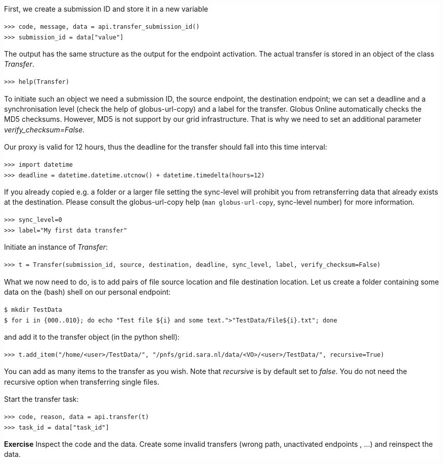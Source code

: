 First, we create a submission ID and store it in a new variable
```
>>> code, message, data = api.transfer_submission_id()
>>> submission_id = data["value"]
```

The output has the same structure as the output for the endpoint activation. The actual transfer is stored in an object of the class *Transfer*.
```
>>> help(Transfer)
```

To initiate such an object we need a submission ID, the source endpoint, the destination endpoint; we can set a deadline and a synchronisation level (check the help of globus-url-copy) and a label for the transfer.
Globus Online automatically checks the MD5 checksums. However, MD5 is not support by our grid infrastructure. That is why we need to set an additional parameter *verify_checksum=False*.

Our proxy is valid for 12 hours, thus the deadline for the transfer should fall into this time interval:
```
>>> import datetime
>>> deadline = datetime.datetime.utcnow() + datetime.timedelta(hours=12)
```

If you already copied e.g. a folder or a larger file setting the sync-level will prohibit you from retransferring data that already exists at the destination. Please consult the globus-url-copy help (`man globus-url-copy`, sync-level number) for more information.

```
>>> sync_level=0
>>> label="My first data transfer"
```

Initiate an instance of *Transfer*:
```
>>> t = Transfer(submission_id, source, destination, deadline, sync_level, label, verify_checksum=False)
```

What we now need to do, is to add pairs of file source location and file destination location.
Let us create a folder containing some data on the (bash) shell on our personal endpoint:
```
$ mkdir TestData
$ for i in {000..010}; do echo "Test file ${i} and some text.">"TestData/File${i}.txt"; done
```
and add it to the transfer object (in the python shell):
```
>>> t.add_item("/home/<user>/TestData/", "/pnfs/grid.sara.nl/data/<VO>/<user>/TestData/", recursive=True)
```
You can add as many items to the transfer as you wish. Note that *recursive* is by default set to *false*. You do not need the recursive option when transferring single files.

Start the transfer task:
```
>>> code, reason, data = api.transfer(t)
>>> task_id = data["task_id"]
```
**Exercise** Inspect the code and the data. Create some invalid transfers (wrong path, unactivated endpoints , ...) and reinspect the data.

